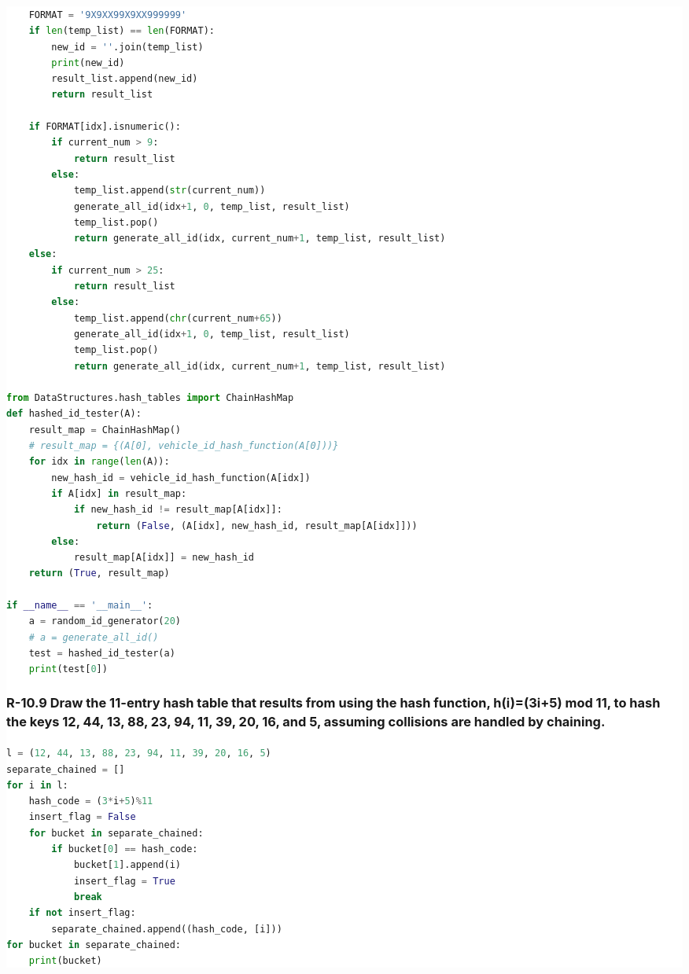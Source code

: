 ```python
    FORMAT = '9X9XX99X9XX999999'
    if len(temp_list) == len(FORMAT):
        new_id = ''.join(temp_list)
        print(new_id)
        result_list.append(new_id)
        return result_list

    if FORMAT[idx].isnumeric():
        if current_num > 9:
            return result_list
        else:
            temp_list.append(str(current_num))
            generate_all_id(idx+1, 0, temp_list, result_list)
            temp_list.pop()
            return generate_all_id(idx, current_num+1, temp_list, result_list)
    else:
        if current_num > 25:
            return result_list
        else:
            temp_list.append(chr(current_num+65))
            generate_all_id(idx+1, 0, temp_list, result_list)
            temp_list.pop()
            return generate_all_id(idx, current_num+1, temp_list, result_list)

from DataStructures.hash_tables import ChainHashMap
def hashed_id_tester(A):
    result_map = ChainHashMap()
    # result_map = {(A[0], vehicle_id_hash_function(A[0]))}
    for idx in range(len(A)):
        new_hash_id = vehicle_id_hash_function(A[idx])
        if A[idx] in result_map:
            if new_hash_id != result_map[A[idx]]:
                return (False, (A[idx], new_hash_id, result_map[A[idx]]))
        else:
            result_map[A[idx]] = new_hash_id
    return (True, result_map)

if __name__ == '__main__':
    a = random_id_generator(20)
    # a = generate_all_id()
    test = hashed_id_tester(a)
    print(test[0])
```

### R-10.9 Draw the 11-entry hash table that results from using the hash function, h(i)=(3i+5) mod 11, to hash the keys 12, 44, 13, 88, 23, 94, 11, 39, 20, 16, and 5, assuming collisions are handled by chaining.
```python
l = (12, 44, 13, 88, 23, 94, 11, 39, 20, 16, 5)
separate_chained = []
for i in l:
    hash_code = (3*i+5)%11
    insert_flag = False
    for bucket in separate_chained:
        if bucket[0] == hash_code:
            bucket[1].append(i)
            insert_flag = True
            break
    if not insert_flag:
        separate_chained.append((hash_code, [i]))
for bucket in separate_chained:
    print(bucket)
```